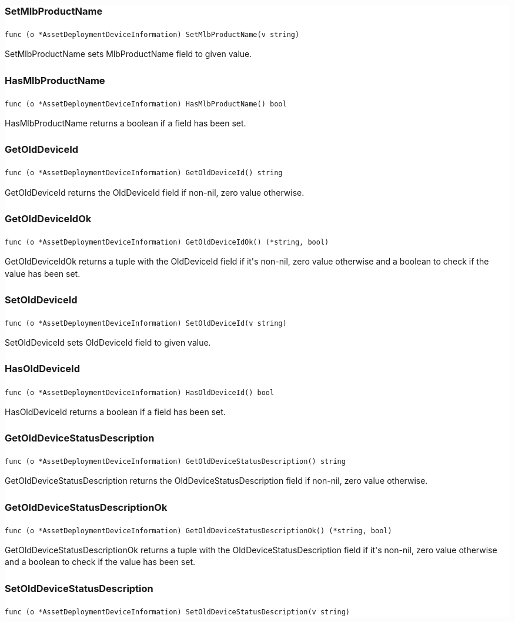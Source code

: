 ### SetMlbProductName

`func (o *AssetDeploymentDeviceInformation) SetMlbProductName(v string)`

SetMlbProductName sets MlbProductName field to given value.

### HasMlbProductName

`func (o *AssetDeploymentDeviceInformation) HasMlbProductName() bool`

HasMlbProductName returns a boolean if a field has been set.

### GetOldDeviceId

`func (o *AssetDeploymentDeviceInformation) GetOldDeviceId() string`

GetOldDeviceId returns the OldDeviceId field if non-nil, zero value otherwise.

### GetOldDeviceIdOk

`func (o *AssetDeploymentDeviceInformation) GetOldDeviceIdOk() (*string, bool)`

GetOldDeviceIdOk returns a tuple with the OldDeviceId field if it's non-nil, zero value otherwise
and a boolean to check if the value has been set.

### SetOldDeviceId

`func (o *AssetDeploymentDeviceInformation) SetOldDeviceId(v string)`

SetOldDeviceId sets OldDeviceId field to given value.

### HasOldDeviceId

`func (o *AssetDeploymentDeviceInformation) HasOldDeviceId() bool`

HasOldDeviceId returns a boolean if a field has been set.

### GetOldDeviceStatusDescription

`func (o *AssetDeploymentDeviceInformation) GetOldDeviceStatusDescription() string`

GetOldDeviceStatusDescription returns the OldDeviceStatusDescription field if non-nil, zero value otherwise.

### GetOldDeviceStatusDescriptionOk

`func (o *AssetDeploymentDeviceInformation) GetOldDeviceStatusDescriptionOk() (*string, bool)`

GetOldDeviceStatusDescriptionOk returns a tuple with the OldDeviceStatusDescription field if it's non-nil, zero value otherwise
and a boolean to check if the value has been set.

### SetOldDeviceStatusDescription

`func (o *AssetDeploymentDeviceInformation) SetOldDeviceStatusDescription(v string)`
